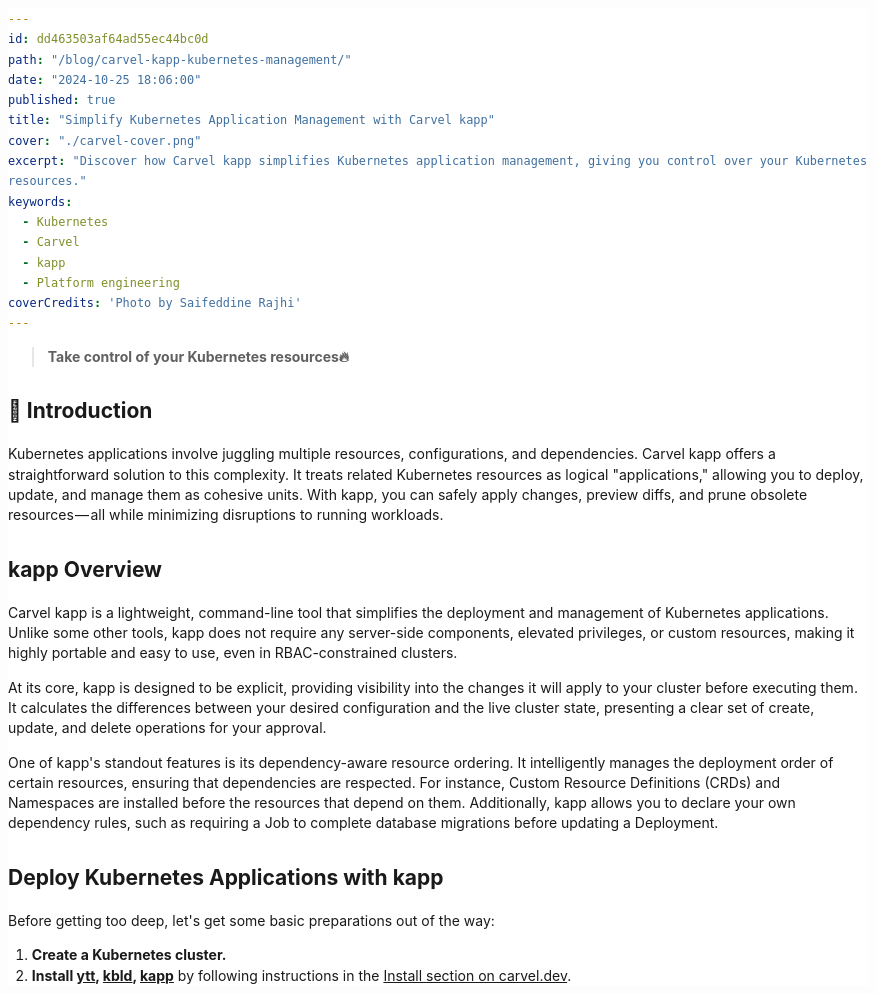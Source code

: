 ```yaml
---
id: dd463503af64ad55ec44bc0d
path: "/blog/carvel-kapp-kubernetes-management/"
date: "2024-10-25 18:06:00"
published: true
title: "Simplify Kubernetes Application Management with Carvel kapp"
cover: "./carvel-cover.png"
excerpt: "Discover how Carvel kapp simplifies Kubernetes application management, giving you control over your Kubernetes resources."
keywords:
  - Kubernetes
  - Carvel
  - kapp
  - Platform engineering
coverCredits: 'Photo by Saifeddine Rajhi'
---
```


> **Take control of your Kubernetes resources🔥**

## 📔 Introduction

Kubernetes applications involve juggling multiple resources, configurations, and dependencies. Carvel kapp offers a straightforward solution to this complexity. It treats related Kubernetes resources as logical "applications," allowing you to deploy, update, and manage them as cohesive units. With kapp, you can safely apply changes, preview diffs, and prune obsolete resources — all while minimizing disruptions to running workloads.

## kapp Overview

Carvel kapp is a lightweight, command-line tool that simplifies the deployment and management of Kubernetes applications. Unlike some other tools, kapp does not require any server-side components, elevated privileges, or custom resources, making it highly portable and easy to use, even in RBAC-constrained clusters.

At its core, kapp is designed to be explicit, providing visibility into the changes it will apply to your cluster before executing them. It calculates the differences between your desired configuration and the live cluster state, presenting a clear set of create, update, and delete operations for your approval.

One of kapp's standout features is its dependency-aware resource ordering. It intelligently manages the deployment order of certain resources, ensuring that dependencies are respected. For instance, Custom Resource Definitions (CRDs) and Namespaces are installed before the resources that depend on them. Additionally, kapp allows you to declare your own dependency rules, such as requiring a Job to complete database migrations before updating a Deployment.

## Deploy Kubernetes Applications with kapp

Before getting too deep, let's get some basic preparations out of the way:

1. **Create a Kubernetes cluster.**
2. **Install [ytt](https://carvel.dev/ytt/), [kbld](https://carvel.dev/kbld/), [kapp](https://carvel.dev/kapp/)** by following instructions in the [Install section on carvel.dev](https://carvel.dev/#install).
